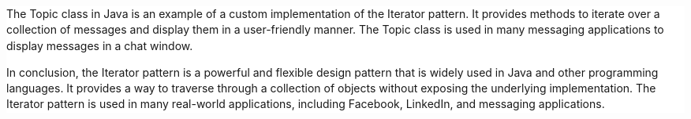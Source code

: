 The Topic class in Java is an example of a custom implementation of the Iterator pattern. It provides methods to iterate over a collection of messages and display them in a user-friendly manner. The Topic class is used in many messaging applications to display messages in a chat window.

In conclusion, the Iterator pattern is a powerful and flexible design pattern that is widely used in Java and other programming languages. It provides a way to traverse through a collection of objects without exposing the underlying implementation. The Iterator pattern is used in many real-world applications, including Facebook, LinkedIn, and messaging applications.
